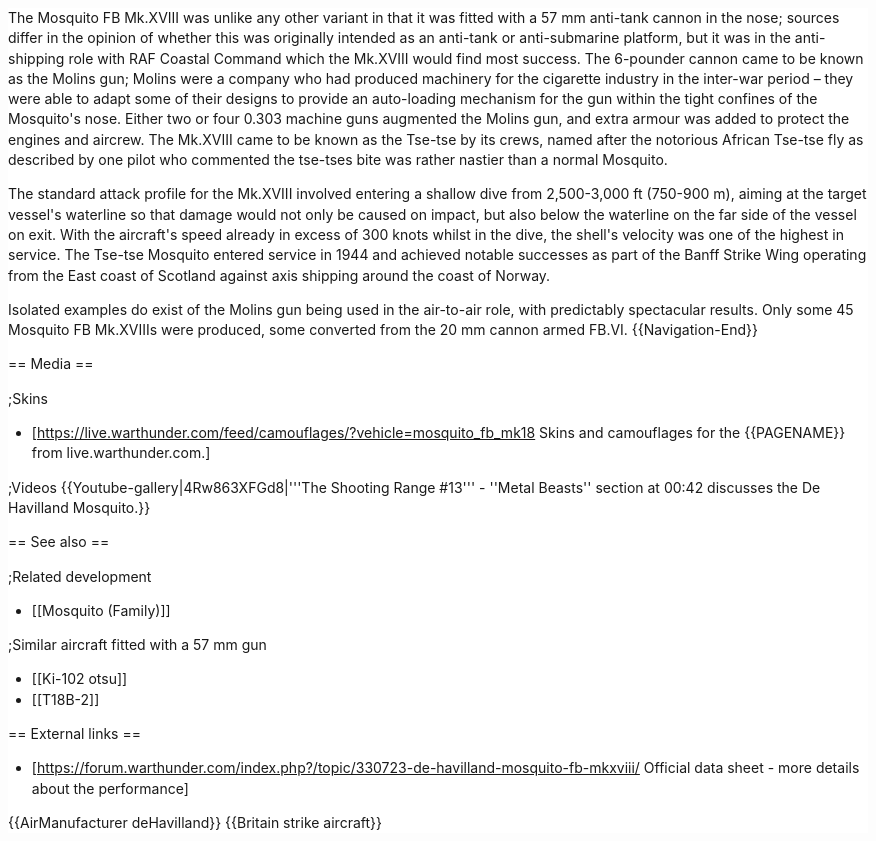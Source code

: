 The Mosquito FB Mk.XVIII was unlike any other variant in that it was fitted with a 57 mm anti-tank cannon in the nose; sources differ in the opinion of whether this was originally intended as an anti-tank or anti-submarine platform, but it was in the anti-shipping role with RAF Coastal Command which the Mk.XVIII would find most success. The 6-pounder cannon came to be known as the Molins gun; Molins were a company who had produced machinery for the cigarette industry in the inter-war period – they were able to adapt some of their designs to provide an auto-loading mechanism for the gun within the tight confines of the Mosquito's nose. Either two or four 0.303 machine guns augmented the Molins gun, and extra armour was added to protect the engines and aircrew. The Mk.XVIII came to be known as the Tse-tse by its crews, named after the notorious African Tse-tse fly as described by one pilot who commented the tse-tses bite was rather nastier than a normal Mosquito.

The standard attack profile for the Mk.XVIII involved entering a shallow dive from 2,500-3,000 ft (750-900 m), aiming at the target vessel's waterline so that damage would not only be caused on impact, but also below the waterline on the far side of the vessel on exit. With the aircraft's speed already in excess of 300 knots whilst in the dive, the shell's velocity was one of the highest in service. The Tse-tse Mosquito entered service in 1944 and achieved notable successes as part of the Banff Strike Wing operating from the East coast of Scotland against axis shipping around the coast of Norway.

Isolated examples do exist of the Molins gun being used in the air-to-air role, with predictably spectacular results. Only some 45 Mosquito FB Mk.XVIIIs were produced, some converted from the 20 mm cannon armed FB.VI.
{{Navigation-End}}

== Media ==


;Skins

* [https://live.warthunder.com/feed/camouflages/?vehicle=mosquito_fb_mk18 Skins and camouflages for the {{PAGENAME}} from live.warthunder.com.]

;Videos
{{Youtube-gallery|4Rw863XFGd8|'''The Shooting Range #13''' - ''Metal Beasts'' section at 00:42 discusses the De Havilland Mosquito.}}

== See also ==


;Related development
* [[Mosquito (Family)]]

;Similar aircraft fitted with a 57 mm gun

* [[Ki-102 otsu]]
* [[T18B-2]]

== External links ==


* [https://forum.warthunder.com/index.php?/topic/330723-de-havilland-mosquito-fb-mkxviii/ Official data sheet - more details about the performance]

{{AirManufacturer deHavilland}}
{{Britain strike aircraft}}